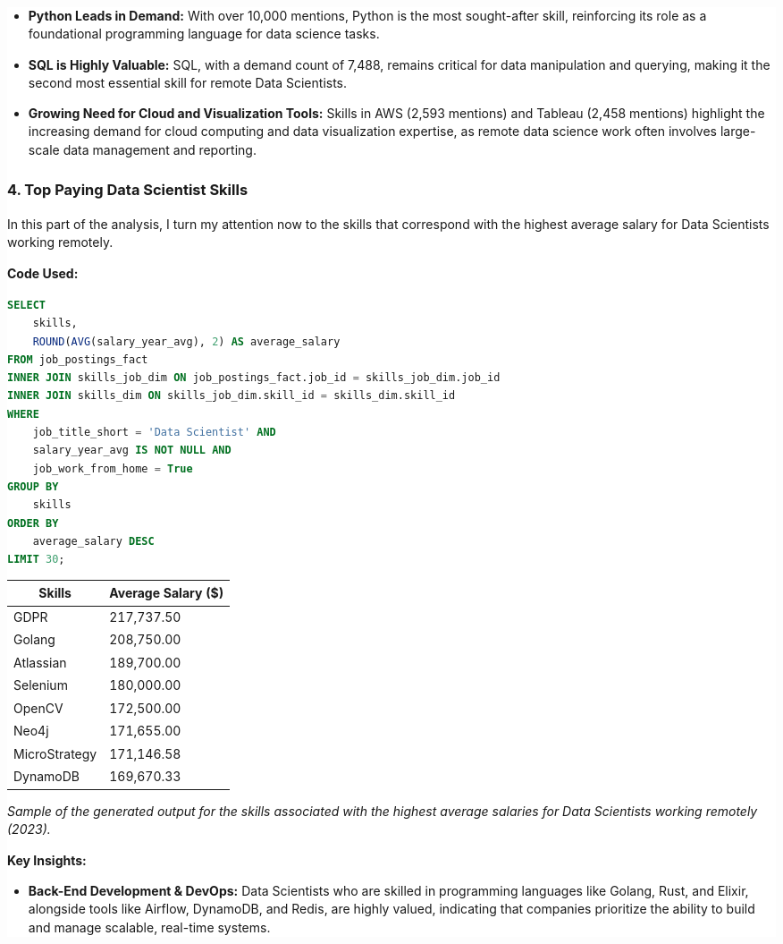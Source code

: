 - **Python Leads in Demand:** With over 10,000 mentions, Python is the most sought-after skill, reinforcing its role as a foundational programming language for data science tasks.

- **SQL is Highly Valuable:** SQL, with a demand count of 7,488, remains critical for data manipulation and querying, making it the second most essential skill for remote Data Scientists.

- **Growing Need for Cloud and Visualization Tools:** Skills in AWS (2,593 mentions) and Tableau (2,458 mentions) highlight the increasing demand for cloud computing and data visualization expertise, as remote data science work often involves large-scale data management and reporting.
### 4. Top Paying Data Scientist Skills
In this part of the analysis, I turn my attention now to the skills that correspond with the highest average salary for Data Scientists working remotely. 

**Code Used:**
```sql
SELECT 
    skills,
    ROUND(AVG(salary_year_avg), 2) AS average_salary
FROM job_postings_fact
INNER JOIN skills_job_dim ON job_postings_fact.job_id = skills_job_dim.job_id
INNER JOIN skills_dim ON skills_job_dim.skill_id = skills_dim.skill_id
WHERE 
    job_title_short = 'Data Scientist' AND
    salary_year_avg IS NOT NULL AND
    job_work_from_home = True
GROUP BY
    skills
ORDER BY
    average_salary DESC
LIMIT 30;
```
| Skills        | Average Salary ($) |
|---------------|--------------------|
| GDPR          | 217,737.50          |
| Golang        | 208,750.00          |
| Atlassian     | 189,700.00          |
| Selenium      | 180,000.00          |
| OpenCV        | 172,500.00          |
| Neo4j         | 171,655.00          |
| MicroStrategy | 171,146.58          |
| DynamoDB      | 169,670.33          |

*Sample of the generated output for the skills associated with the highest average salaries for Data Scientists working remotely (2023).*

**Key Insights:**
- **Back-End Development & DevOps:** Data Scientists who are skilled in programming languages like Golang,
Rust, and Elixir, alongside tools like Airflow, DynamoDB, and Redis, are highly valued, indicating that companies prioritize the ability to build and manage scalable, real-time systems.
